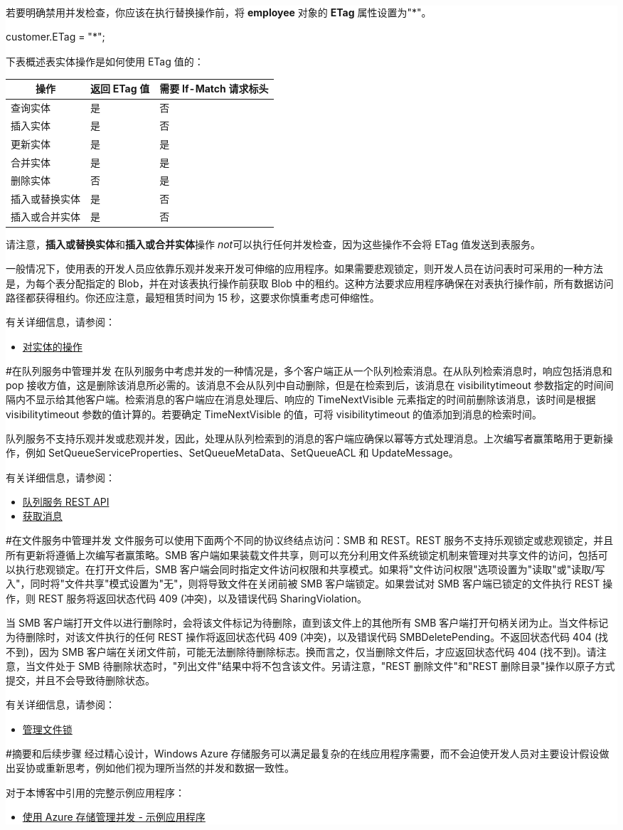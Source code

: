 若要明确禁用并发检查，你应该在执行替换操作前，将 **employee** 对象的 **ETag** 属性设置为"*"。  

customer.ETag = "*";  

下表概述表实体操作是如何使用 ETag 值的：  

操作	|返回 ETag 值	|需要 If-Match 请求标头|
------------|-------------------|--------------------------------|
查询实体|	是|	否|
插入实体|	是|	否|
更新实体|	是|	是|
合并实体|	是|	是|
删除实体|	否|	是|
插入或替换实体|	是|	否|
插入或合并实体|	是|	否 

请注意，**插入或替换实体**和**插入或合并实体**操作 *not*可以执行任何并发检查，因为这些操作不会将 ETag 值发送到表服务。  

一般情况下，使用表的开发人员应依靠乐观并发来开发可伸缩的应用程序。如果需要悲观锁定，则开发人员在访问表时可采用的一种方法是，为每个表分配指定的 Blob，并在对该表执行操作前获取 Blob 中的租约。这种方法要求应用程序确保在对表执行操作前，所有数据访问路径都获得租约。你还应注意，最短租赁时间为 15 秒，这要求你慎重考虑可伸缩性。  

有关详细信息，请参阅：  

- [对实体的操作](http://msdn.microsoft.com/zh-cn/library/azure/dd179375.aspx)  

#在队列服务中管理并发
在队列服务中考虑并发的一种情况是，多个客户端正从一个队列检索消息。在从队列检索消息时，响应包括消息和 pop 接收方值，这是删除该消息所必需的。该消息不会从队列中自动删除，但是在检索到后，该消息在 visibilitytimeout 参数指定的时间间隔内不显示给其他客户端。检索消息的客户端应在消息处理后、响应的 TimeNextVisible 元素指定的时间前删除该消息，该时间是根据 visibilitytimeout 参数的值计算的。若要确定 TimeNextVisible 的值，可将 visibilitytimeout 的值添加到消息的检索时间。  

队列服务不支持乐观并发或悲观并发，因此，处理从队列检索到的消息的客户端应确保以幂等方式处理消息。上次编写者赢策略用于更新操作，例如 SetQueueServiceProperties、SetQueueMetaData、SetQueueACL 和 UpdateMessage。  

有关详细信息，请参阅：  

- [队列服务 REST API](http://msdn.microsoft.com/zh-cn/library/azure/dd179363.aspx)
- [获取消息](http://msdn.microsoft.com/zh-cn/library/azure/dd179474.aspx)  

#在文件服务中管理并发
文件服务可以使用下面两个不同的协议终结点访问：SMB 和 REST。REST 服务不支持乐观锁定或悲观锁定，并且所有更新将遵循上次编写者赢策略。SMB 客户端如果装载文件共享，则可以充分利用文件系统锁定机制来管理对共享文件的访问，包括可以执行悲观锁定。在打开文件后，SMB 客户端会同时指定文件访问权限和共享模式。如果将"文件访问权限"选项设置为"读取"或"读取/写入"，同时将"文件共享"模式设置为"无"，则将导致文件在关闭前被 SMB 客户端锁定。如果尝试对 SMB 客户端已锁定的文件执行 REST 操作，则 REST 服务将返回状态代码 409 (冲突)，以及错误代码 SharingViolation。  

当 SMB 客户端打开文件以进行删除时，会将该文件标记为待删除，直到该文件上的其他所有 SMB 客户端打开句柄关闭为止。当文件标记为待删除时，对该文件执行的任何 REST 操作将返回状态代码 409 (冲突)，以及错误代码 SMBDeletePending。不返回状态代码 404 (找不到)，因为 SMB 客户端在关闭文件前，可能无法删除待删除标志。换而言之，仅当删除文件后，才应返回状态代码 404 (找不到)。请注意，当文件处于 SMB 待删除状态时，"列出文件"结果中将不包含该文件。另请注意，"REST 删除文件"和"REST 删除目录"操作以原子方式提交，并且不会导致待删除状态。  

有关详细信息，请参阅：  

- [管理文件锁](http://msdn.microsoft.com/zh-cn/library/azure/dn194265.aspx)  

#摘要和后续步骤
经过精心设计，Windows Azure 存储服务可以满足最复杂的在线应用程序需要，而不会迫使开发人员对主要设计假设做出妥协或重新思考，例如他们视为理所当然的并发和数据一致性。  

对于本博客中引用的完整示例应用程序：  

- [使用 Azure 存储管理并发 - 示例应用程序](http://code.msdn.microsoft.com/windowsazure/Managing-Concurrency-using-56018114)  
